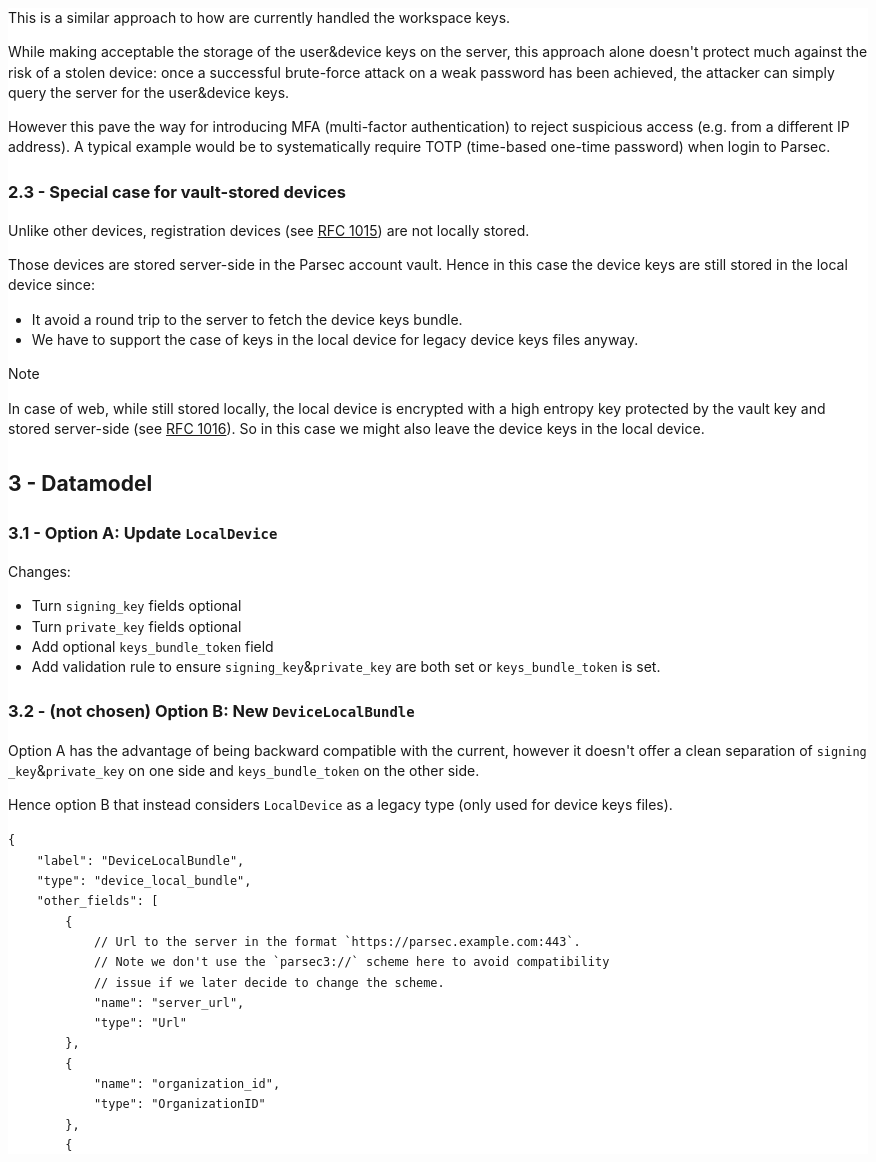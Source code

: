 This is a similar approach to how are currently handled the workspace keys.

While making acceptable the storage of the user&device keys on the server, this
approach alone doesn't protect much against the risk of a stolen device: once a
successful brute-force attack on a weak password has been achieved, the attacker
can simply query the server for the user&device keys.

However this pave the way for introducing MFA (multi-factor authentication) to reject
suspicious access (e.g. from a different IP address).
A typical example would be to systematically require TOTP (time-based one-time password)
when login to Parsec.

### 2.3 - Special case for vault-stored devices

Unlike other devices, registration devices (see [RFC 1015](1015-registration-device.md)) are not locally stored.

Those devices are stored server-side in the Parsec account vault. Hence in this
case the device keys are still stored in the local device since:

- It avoid a round trip to the server to fetch the device keys bundle.
- We have to support the case of keys in the local device for legacy device keys files anyway.

> [!NOTE]
> In case of web, while still stored locally, the local device is encrypted
> with a high entropy key protected by the vault key and stored server-side (see [RFC 1016](1016-local-device-storage-in-web-client.md)).
> So in this case we might also leave the device keys in the local device.

## 3 - Datamodel

### 3.1 - Option A: Update `LocalDevice`

Changes:

- Turn `signing_key` fields optional
- Turn `private_key` fields optional
- Add optional `keys_bundle_token` field
- Add validation rule to ensure `signing_key`&`private_key` are both set or
  `keys_bundle_token` is set.

### 3.2 - (not chosen) Option B: New `DeviceLocalBundle`

Option A has the advantage of being backward compatible with the current, however it
doesn't offer a clean separation of `signing_key`&`private_key` on one side and
`keys_bundle_token` on the other side.

Hence option B that instead considers `LocalDevice` as a legacy type (only used for
device keys files).

```json5
{
    "label": "DeviceLocalBundle",
    "type": "device_local_bundle",
    "other_fields": [
        {
            // Url to the server in the format `https://parsec.example.com:443`.
            // Note we don't use the `parsec3://` scheme here to avoid compatibility
            // issue if we later decide to change the scheme.
            "name": "server_url",
            "type": "Url"
        },
        {
            "name": "organization_id",
            "type": "OrganizationID"
        },
        {
```